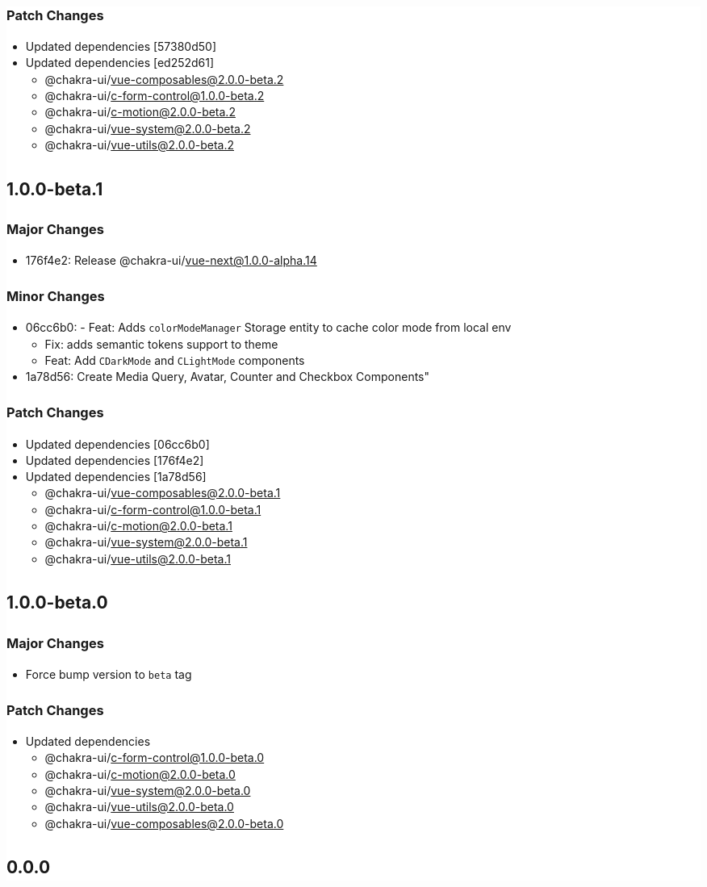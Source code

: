 ### Patch Changes

- Updated dependencies [57380d50]
- Updated dependencies [ed252d61]
  - @chakra-ui/vue-composables@2.0.0-beta.2
  - @chakra-ui/c-form-control@1.0.0-beta.2
  - @chakra-ui/c-motion@2.0.0-beta.2
  - @chakra-ui/vue-system@2.0.0-beta.2
  - @chakra-ui/vue-utils@2.0.0-beta.2

## 1.0.0-beta.1

### Major Changes

- 176f4e2: Release @chakra-ui/vue-next@1.0.0-alpha.14

### Minor Changes

- 06cc6b0: - Feat: Adds `colorModeManager` Storage entity to cache color mode
  from local env
  - Fix: adds semantic tokens support to theme
  - Feat: Add `CDarkMode` and `CLightMode` components
- 1a78d56: Create Media Query, Avatar, Counter and Checkbox Components"

### Patch Changes

- Updated dependencies [06cc6b0]
- Updated dependencies [176f4e2]
- Updated dependencies [1a78d56]
  - @chakra-ui/vue-composables@2.0.0-beta.1
  - @chakra-ui/c-form-control@1.0.0-beta.1
  - @chakra-ui/c-motion@2.0.0-beta.1
  - @chakra-ui/vue-system@2.0.0-beta.1
  - @chakra-ui/vue-utils@2.0.0-beta.1

## 1.0.0-beta.0

### Major Changes

- Force bump version to `beta` tag

### Patch Changes

- Updated dependencies
  - @chakra-ui/c-form-control@1.0.0-beta.0
  - @chakra-ui/c-motion@2.0.0-beta.0
  - @chakra-ui/vue-system@2.0.0-beta.0
  - @chakra-ui/vue-utils@2.0.0-beta.0
  - @chakra-ui/vue-composables@2.0.0-beta.0

## 0.0.0
